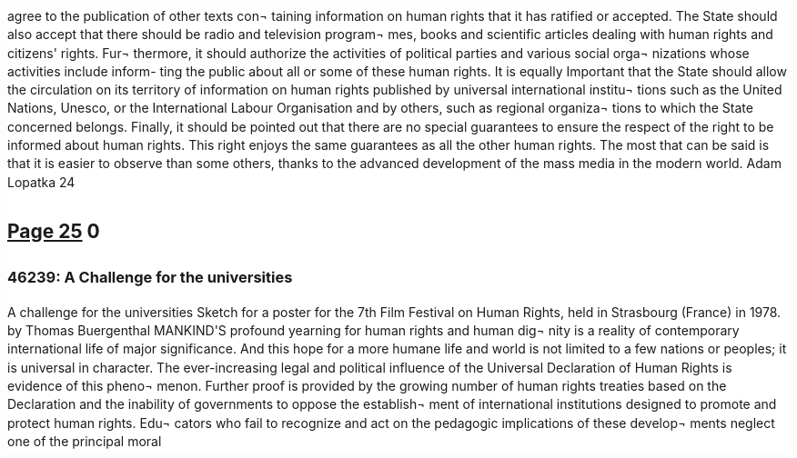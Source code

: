 agree to the publication of other texts con¬
taining information on human rights that it
has ratified or accepted.
The State should also accept that there
should be radio and television program¬
mes, books and scientific articles dealing
with human rights and citizens' rights. Fur¬
thermore, it should authorize the activities
of political parties and various social orga¬
nizations whose activities include inform-
ting the public about all or some of these
human rights. It is equally Important that
the State should allow the circulation on its
territory of information on human rights
published by universal international institu¬
tions such as the United Nations, Unesco,
or the International Labour Organisation
and by others, such as regional organiza¬
tions to which the State concerned
belongs.
Finally, it should be pointed out that
there are no special guarantees to ensure
the respect of the right to be informed
about human rights. This right enjoys the
same guarantees as all the other human
rights. The most that can be said is that it is
easier to observe than some others, thanks
to the advanced development of the mass
media in the modern world.
Adam Lopatka
24
## [Page 25](https://demo.humlab.umu.se/courier/074795engo.pdf#page=25) 0
### 46239: A Challenge for the universities
A challenge
for the
universities
Sketch for a poster for
the 7th Film Festival
on Human Rights,
held in Strasbourg
(France) in 1978.
by Thomas Buergenthal
MANKIND'S profound yearning
for human rights and human dig¬
nity is a reality of contemporary
international life of major significance. And
this hope for a more humane life and world
is not limited to a few nations or peoples; it
is universal in character.
The ever-increasing legal and political
influence of the Universal Declaration of
Human Rights is evidence of this pheno¬
menon. Further proof is provided by the
growing number of human rights treaties
based on the Declaration and the inability
of governments to oppose the establish¬
ment of international institutions designed
to promote and protect human rights. Edu¬
cators who fail to recognize and act on the
pedagogic implications of these develop¬
ments neglect one of the principal moral